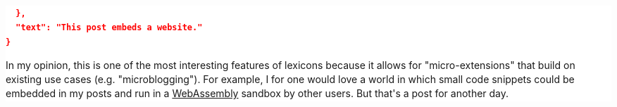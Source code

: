 ```json
  },
  "text": "This post embeds a website."
}
```

In my opinion, this is one of the most interesting features of lexicons because
it allows for "micro-extensions" that build on existing use cases (e.g.
"microblogging"). For example, I for one would love a world in which small code
snippets could be embedded in my posts and run in a
[WebAssembly](https://webassembly.org/) sandbox by other users. But that's a
post for another day.
